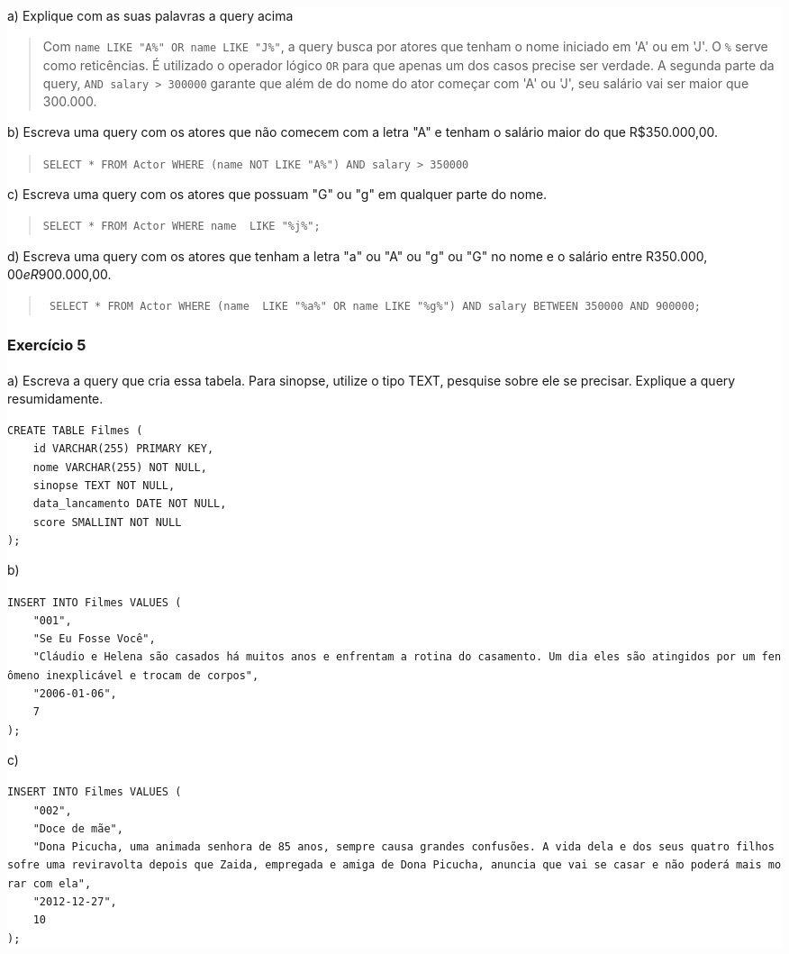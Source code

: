 a) Explique com as suas palavras a query acima

> Com ```name LIKE "A%" OR name LIKE "J%"```, a query busca por atores que tenham o nome iniciado em 'A' ou em 'J'. O ```%``` serve como reticências. É utilizado o operador lógico ```OR``` para que apenas um dos casos precise ser verdade. A segunda parte da query, ```AND salary > 300000``` garante que além de do nome do ator começar com 'A' ou 'J', seu salário vai ser maior que 300.000.

b) Escreva uma query com os atores que não comecem com a letra "A" e tenham o salário maior do que R$350.000,00.

> ```SELECT * FROM Actor WHERE (name NOT LIKE "A%") AND salary > 350000```

c) Escreva uma query com os atores que possuam "G" ou "g" em qualquer parte do nome. 

> ```SELECT * FROM Actor WHERE name  LIKE "%j%";```

d) Escreva uma query com os atores que tenham a letra "a" ou "A" ou "g" ou "G" no nome e o salário entre R$350.000,00 e R$900.000,00.

> ``` SELECT * FROM Actor WHERE (name  LIKE "%a%" OR name LIKE "%g%") AND salary BETWEEN 350000 AND 900000;```

### Exercício 5

a) Escreva a query que cria essa tabela. Para sinopse, utilize o tipo TEXT, pesquise sobre ele se precisar. Explique a query resumidamente.

```
CREATE TABLE Filmes (
	id VARCHAR(255) PRIMARY KEY,
    nome VARCHAR(255) NOT NULL,
    sinopse TEXT NOT NULL,
    data_lancamento DATE NOT NULL,
    score SMALLINT NOT NULL
);
```

b)

```
INSERT INTO Filmes VALUES (
	"001",
    "Se Eu Fosse Você",
    "Cláudio e Helena são casados há muitos anos e enfrentam a rotina do casamento. Um dia eles são atingidos por um fenômeno inexplicável e trocam de corpos",
    "2006-01-06",
    7
);
```

c)
```
INSERT INTO Filmes VALUES (
	"002",
    "Doce de mãe",
    "Dona Picucha, uma animada senhora de 85 anos, sempre causa grandes confusões. A vida dela e dos seus quatro filhos sofre uma reviravolta depois que Zaida, empregada e amiga de Dona Picucha, anuncia que vai se casar e não poderá mais morar com ela",
    "2012-12-27",
    10
);
```

